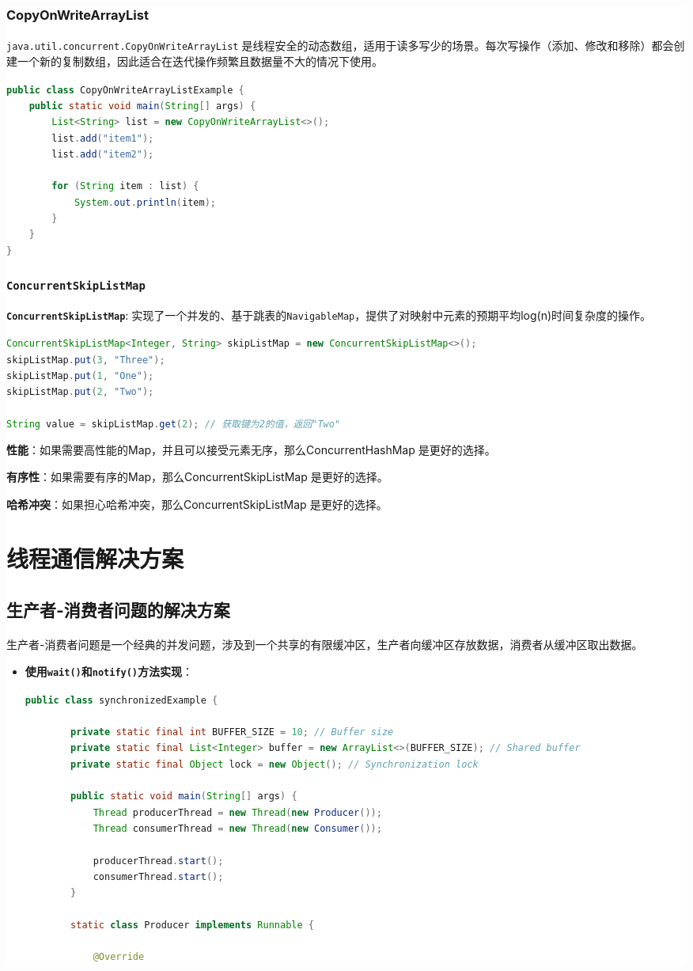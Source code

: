 ### CopyOnWriteArrayList

`java.util.concurrent.CopyOnWriteArrayList` 是线程安全的动态数组，适用于读多写少的场景。每次写操作（添加、修改和移除）都会创建一个新的复制数组，因此适合在迭代操作频繁且数据量不大的情况下使用。

```java
public class CopyOnWriteArrayListExample {
    public static void main(String[] args) {
        List<String> list = new CopyOnWriteArrayList<>();
        list.add("item1");
        list.add("item2");

        for (String item : list) {
            System.out.println(item);
        }
    }
}
```

### `ConcurrentSkipListMap`

**`ConcurrentSkipListMap`**: 实现了一个并发的、基于跳表的`NavigableMap`，提供了对映射中元素的预期平均log(n)时间复杂度的操作。

```java
ConcurrentSkipListMap<Integer, String> skipListMap = new ConcurrentSkipListMap<>();
skipListMap.put(3, "Three");
skipListMap.put(1, "One");
skipListMap.put(2, "Two");

String value = skipListMap.get(2); // 获取键为2的值，返回"Two"
```

**性能**：如果需要高性能的Map，并且可以接受元素无序，那么ConcurrentHashMap 是更好的选择。

**有序性**：如果需要有序的Map，那么ConcurrentSkipListMap 是更好的选择。

**哈希冲突**：如果担心哈希冲突，那么ConcurrentSkipListMap 是更好的选择。

# 线程通信解决方案



## 生产者-消费者问题的解决方案

生产者-消费者问题是一个经典的并发问题，涉及到一个共享的有限缓冲区，生产者向缓冲区存放数据，消费者从缓冲区取出数据。

- **使用`wait()`和`notify()`方法实现**：

  ```java
  public class synchronizedExample {
  
          private static final int BUFFER_SIZE = 10; // Buffer size
          private static final List<Integer> buffer = new ArrayList<>(BUFFER_SIZE); // Shared buffer
          private static final Object lock = new Object(); // Synchronization lock
  
          public static void main(String[] args) {
              Thread producerThread = new Thread(new Producer());
              Thread consumerThread = new Thread(new Consumer());
  
              producerThread.start();
              consumerThread.start();
          }
  
          static class Producer implements Runnable {
  
              @Override
  ```